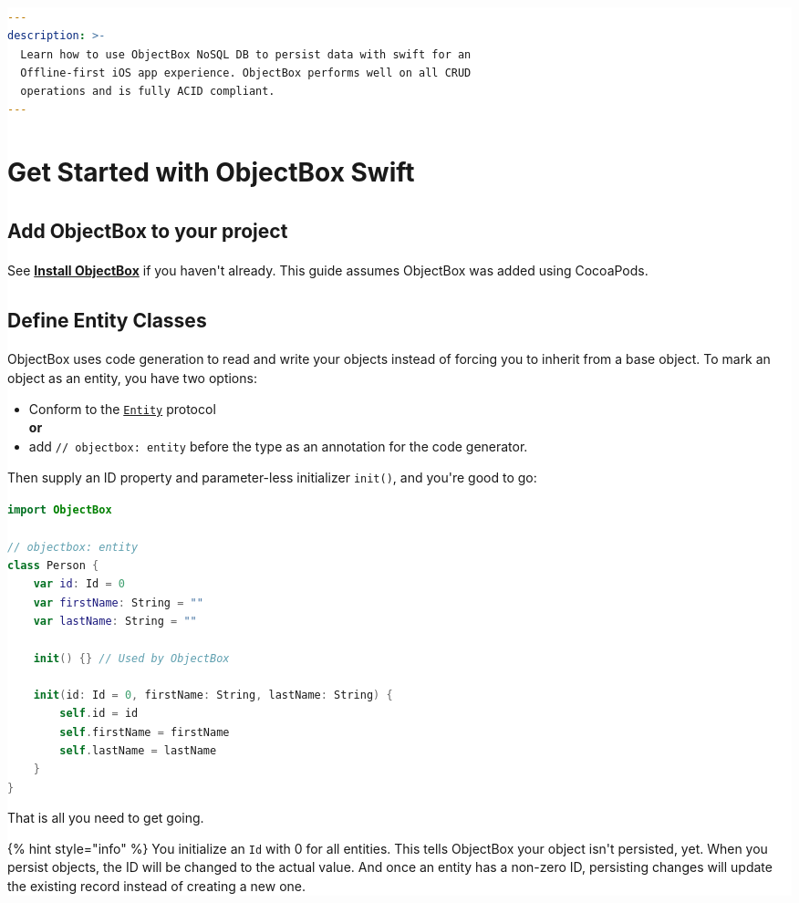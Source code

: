 ```yaml
---
description: >-
  Learn how to use ObjectBox NoSQL DB to persist data with swift for an
  Offline-first iOS app experience. ObjectBox performs well on all CRUD
  operations and is fully ACID compliant.
---
```


# Get Started with ObjectBox Swift

## Add ObjectBox to your project

See [**Install ObjectBox**](install.md) if you haven't already. This guide assumes ObjectBox was added using CocoaPods.

## Define Entity Classes

ObjectBox uses code generation to read and write your objects instead of forcing you to inherit from a base object. To mark an object as an entity, you have two options:

* Conform to the [`Entity`](https://objectbox.io/docfiles/swift/current/Core.html#/s:9ObjectBox6EntityP) protocol\
  **or**
* add `// objectbox: entity` before the type as an annotation for the code generator.

Then supply an ID property and parameter-less initializer `init()`, and you're good to go:

```swift
import ObjectBox

// objectbox: entity
class Person {
    var id: Id = 0
    var firstName: String = ""
    var lastName: String = ""
    
    init() {} // Used by ObjectBox
    
    init(id: Id = 0, firstName: String, lastName: String) {
        self.id = id
        self.firstName = firstName
        self.lastName = lastName
    }
}
```

That is all you need to get going.

{% hint style="info" %}
You initialize an `Id` with 0 for all entities. This tells ObjectBox your object isn't persisted, yet. When you persist objects, the ID will be changed to the actual value. And once an entity has a non-zero ID, persisting changes will update the existing record instead of creating a new one.
